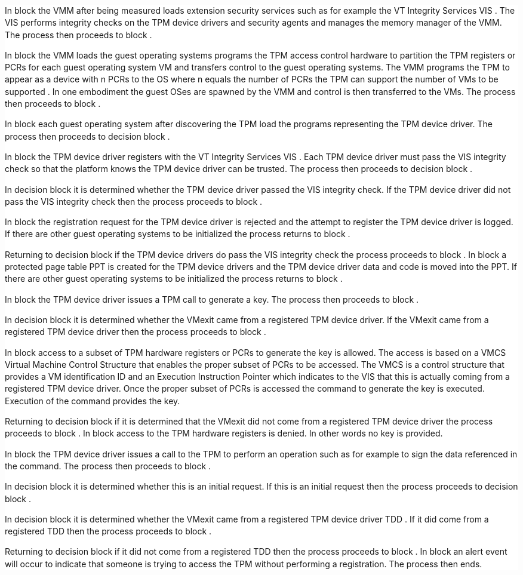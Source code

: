 In block the VMM after being measured loads extension security services such as for example the VT Integrity Services VIS . The VIS performs integrity checks on the TPM device drivers and security agents and manages the memory manager of the VMM. The process then proceeds to block .

In block the VMM loads the guest operating systems programs the TPM access control hardware to partition the TPM registers or PCRs for each guest operating system VM and transfers control to the guest operating systems. The VMM programs the TPM to appear as a device with n PCRs to the OS where n equals the number of PCRs the TPM can support the number of VMs to be supported . In one embodiment the guest OSes are spawned by the VMM and control is then transferred to the VMs. The process then proceeds to block .

In block each guest operating system after discovering the TPM load the programs representing the TPM device driver. The process then proceeds to decision block .

In block the TPM device driver registers with the VT Integrity Services VIS . Each TPM device driver must pass the VIS integrity check so that the platform knows the TPM device driver can be trusted. The process then proceeds to decision block .

In decision block it is determined whether the TPM device driver passed the VIS integrity check. If the TPM device driver did not pass the VIS integrity check then the process proceeds to block .

In block the registration request for the TPM device driver is rejected and the attempt to register the TPM device driver is logged. If there are other guest operating systems to be initialized the process returns to block .

Returning to decision block if the TPM device drivers do pass the VIS integrity check the process proceeds to block . In block a protected page table PPT is created for the TPM device drivers and the TPM device driver data and code is moved into the PPT. If there are other guest operating systems to be initialized the process returns to block .

In block the TPM device driver issues a TPM call to generate a key. The process then proceeds to block .

In decision block it is determined whether the VMexit came from a registered TPM device driver. If the VMexit came from a registered TPM device driver then the process proceeds to block .

In block access to a subset of TPM hardware registers or PCRs to generate the key is allowed. The access is based on a VMCS Virtual Machine Control Structure that enables the proper subset of PCRs to be accessed. The VMCS is a control structure that provides a VM identification ID and an Execution Instruction Pointer which indicates to the VIS that this is actually coming from a registered TPM device driver. Once the proper subset of PCRs is accessed the command to generate the key is executed. Execution of the command provides the key.

Returning to decision block if it is determined that the VMexit did not come from a registered TPM device driver the process proceeds to block . In block access to the TPM hardware registers is denied. In other words no key is provided.

In block the TPM device driver issues a call to the TPM to perform an operation such as for example to sign the data referenced in the command. The process then proceeds to block .

In decision block it is determined whether this is an initial request. If this is an initial request then the process proceeds to decision block .

In decision block it is determined whether the VMexit came from a registered TPM device driver TDD . If it did come from a registered TDD then the process proceeds to block .

Returning to decision block if it did not come from a registered TDD then the process proceeds to block . In block an alert event will occur to indicate that someone is trying to access the TPM without performing a registration. The process then ends.
